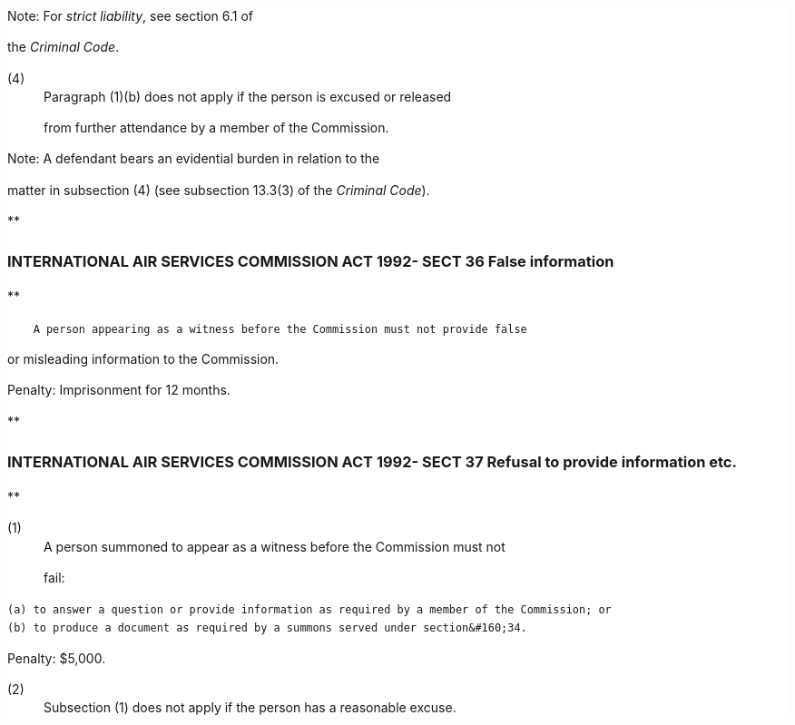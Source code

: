 <dl compact=""><dl compact="">

Note:	For _strict liability_, see section&#160;6.1 of

the _Criminal Code_.

 </dl></dl>

<dl compact=""><dl compact="">

<dt>(4)</dt><dd>Paragraph&#160;(1)(b) does not apply if the person is excused or released

from further attendance by a member of the Commission.

</dd> </dl></dl>

<dl compact=""><dl compact="">

Note:	A defendant bears an evidential burden in relation to the

matter in subsection&#160;(4) (see subsection 13.3(3) of the _Criminal Code_).

 </dl></dl>

**

###  INTERNATIONAL AIR SERVICES COMMISSION ACT 1992- SECT 36  False information 
**

 <dl compact=""><dl compact="">

		A person appearing as a witness before the Commission must not provide false

or misleading information to the Commission.

 </dl></dl>

Penalty:	Imprisonment for 12 months. 

**

###  INTERNATIONAL AIR SERVICES COMMISSION ACT 1992- SECT 37  Refusal to provide information etc. 
**

 <dl compact=""><dl compact="">

<dt>(1)</dt><dd>A person summoned to appear as a witness before the Commission must not

fail:

</dd> </dl></dl>

	(a)	to answer a question or provide information as required by a member of the Commission; or
 	(b)	to produce a document as required by a summons served under section&#160;34.

Penalty:	$5,000.

<dl compact=""><dl compact="">

<dt>(2)</dt><dd>Subsection&#160;(1) does not apply if the person has a reasonable excuse.

